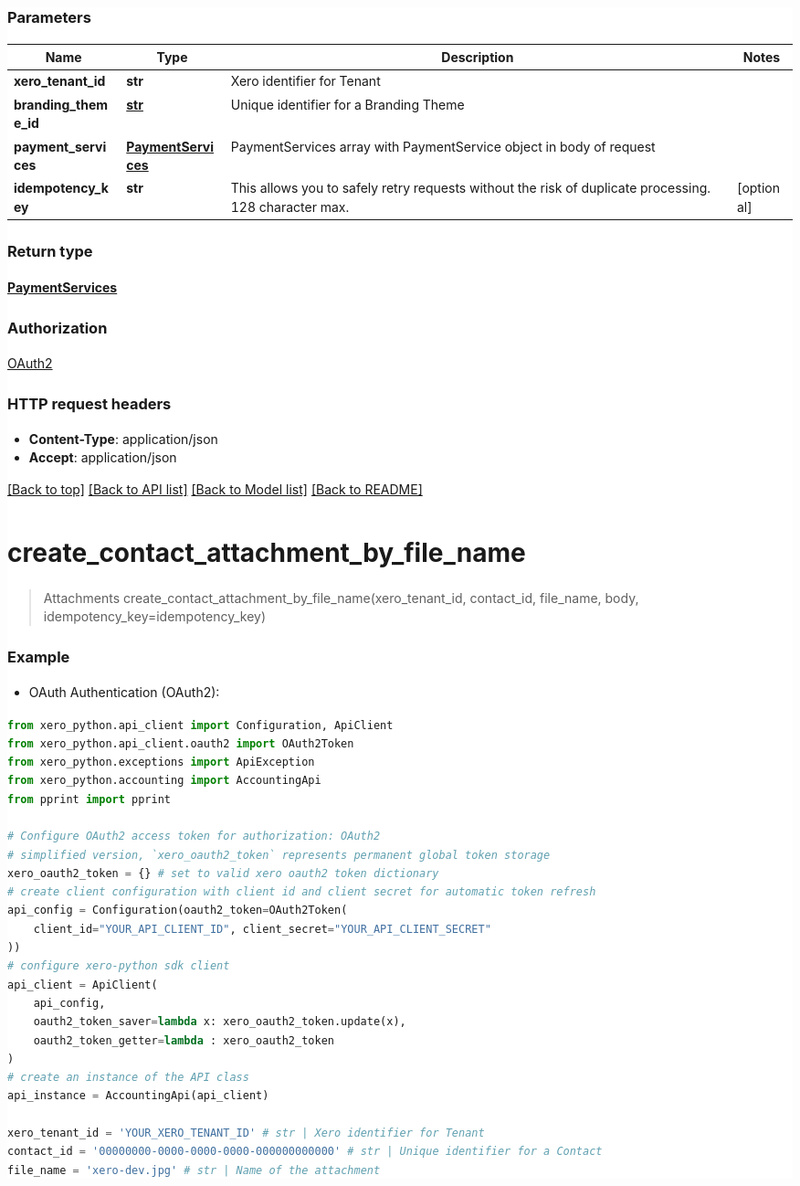 ```python
```

### Parameters

Name | Type | Description  | Notes
------------- | ------------- | ------------- | -------------
 **xero_tenant_id** | **str**| Xero identifier for Tenant | 
 **branding_theme_id** | [**str**](.md)| Unique identifier for a Branding Theme | 
 **payment_services** | [**PaymentServices**](PaymentServices.md)| PaymentServices array with PaymentService object in body of request | 
 **idempotency_key** | **str**| This allows you to safely retry requests without the risk of duplicate processing. 128 character max. | [optional] 

### Return type

[**PaymentServices**](PaymentServices.md)

### Authorization

[OAuth2](../README.md#OAuth2)

### HTTP request headers

 - **Content-Type**: application/json
 - **Accept**: application/json

[[Back to top]](#) [[Back to API list]](../README.md#documentation-for-api-endpoints) [[Back to Model list]](../README.md#documentation-for-models) [[Back to README]](../README.md)

# **create_contact_attachment_by_file_name**
> Attachments create_contact_attachment_by_file_name(xero_tenant_id, contact_id, file_name, body, idempotency_key=idempotency_key)



### Example

* OAuth Authentication (OAuth2): 
```python
from xero_python.api_client import Configuration, ApiClient
from xero_python.api_client.oauth2 import OAuth2Token
from xero_python.exceptions import ApiException
from xero_python.accounting import AccountingApi
from pprint import pprint

# Configure OAuth2 access token for authorization: OAuth2
# simplified version, `xero_oauth2_token` represents permanent global token storage
xero_oauth2_token = {} # set to valid xero oauth2 token dictionary
# create client configuration with client id and client secret for automatic token refresh
api_config = Configuration(oauth2_token=OAuth2Token(
    client_id="YOUR_API_CLIENT_ID", client_secret="YOUR_API_CLIENT_SECRET"
))
# configure xero-python sdk client
api_client = ApiClient(
    api_config,
    oauth2_token_saver=lambda x: xero_oauth2_token.update(x),
    oauth2_token_getter=lambda : xero_oauth2_token
)
# create an instance of the API class
api_instance = AccountingApi(api_client)

xero_tenant_id = 'YOUR_XERO_TENANT_ID' # str | Xero identifier for Tenant
contact_id = '00000000-0000-0000-0000-000000000000' # str | Unique identifier for a Contact
file_name = 'xero-dev.jpg' # str | Name of the attachment
```